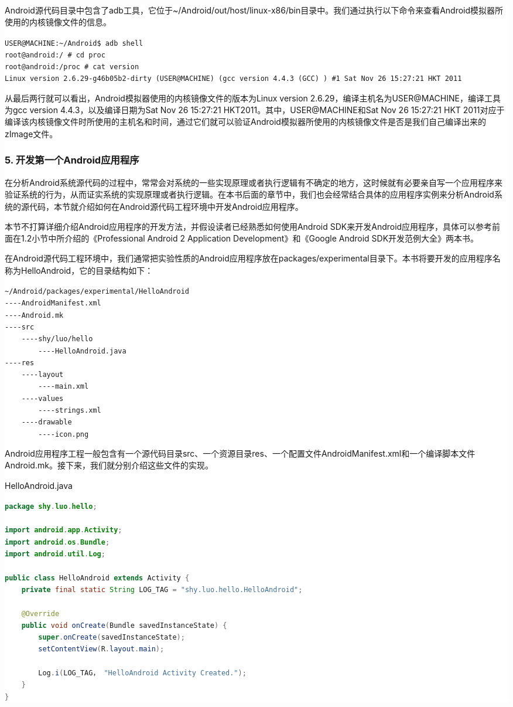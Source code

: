 Android源代码目录中包含了adb工具，它位于~/Android/out/host/linux-x86/bin目录中。我们通过执行以下命令来查看Android模拟器所使用的内核镜像文件的信息。

```
USER@MACHINE:~/Android$ adb shell
root@android:/ # cd proc
root@android:/proc # cat version
Linux version 2.6.29-g46b05b2-dirty (USER@MACHINE) (gcc version 4.4.3 (GCC) ) #1 Sat Nov 26 15:27:21 HKT 2011
```

从最后两行就可以看出，Android模拟器使用的内核镜像文件的版本为Linux version 2.6.29，编译主机名为USER@MACHINE，编译工具为gcc version 4.4.3，以及编译日期为Sat Nov 26 15:27:21 HKT2011。其中，USER@MACHINE和Sat Nov 26 15:27:21 HKT 2011对应于编译该内核镜像文件时所使用的主机名和时间，通过它们就可以验证Android模拟器所使用的内核镜像文件是否是我们自己编译出来的zImage文件。

### 5. 开发第一个Android应用程序

在分析Android系统源代码的过程中，常常会对系统的一些实现原理或者执行逻辑有不确定的地方，这时候就有必要亲自写一个应用程序来验证系统的行为，从而证实系统的实现原理或者执行逻辑。在本书后面的章节中，我们也会经常结合具体的应用程序实例来分析Android系统的源代码，本节就介绍如何在Android源代码工程环境中开发Android应用程序。

本节不打算详细介绍Android应用程序的开发方法，并假设读者已经熟悉如何使用Android SDK来开发Android应用程序，具体可以参考前面在1.2小节中所介绍的《Professional Android 2 Application Development》和《Google Android SDK开发范例大全》两本书。

在Android源代码工程环境中，我们通常把实验性质的Android应用程序放在packages/experimental目录下。本书将要开发的应用程序名称为HelloAndroid，它的目录结构如下：

```
~/Android/packages/experimental/HelloAndroid
----AndroidManifest.xml
----Android.mk
----src
    ----shy/luo/hello
        ----HelloAndroid.java
----res
    ----layout
        ----main.xml
    ----values
        ----strings.xml
    ----drawable
        ----icon.png
```

Android应用程序工程一般包含有一个源代码目录src、一个资源目录res、一个配置文件AndroidManifest.xml和一个编译脚本文件Android.mk。接下来，我们就分别介绍这些文件的实现。

HelloAndroid.java

```java
package shy.luo.hello;
 
import android.app.Activity;
import android.os.Bundle;
import android.util.Log;
 
public class HelloAndroid extends Activity {
    private final static String LOG_TAG = "shy.luo.hello.HelloAndroid";
 
    @Override
    public void onCreate(Bundle savedInstanceState) {
        super.onCreate(savedInstanceState);
        setContentView(R.layout.main);
 
        Log.i(LOG_TAG， "HelloAndroid Activity Created.");
    }
}
```
